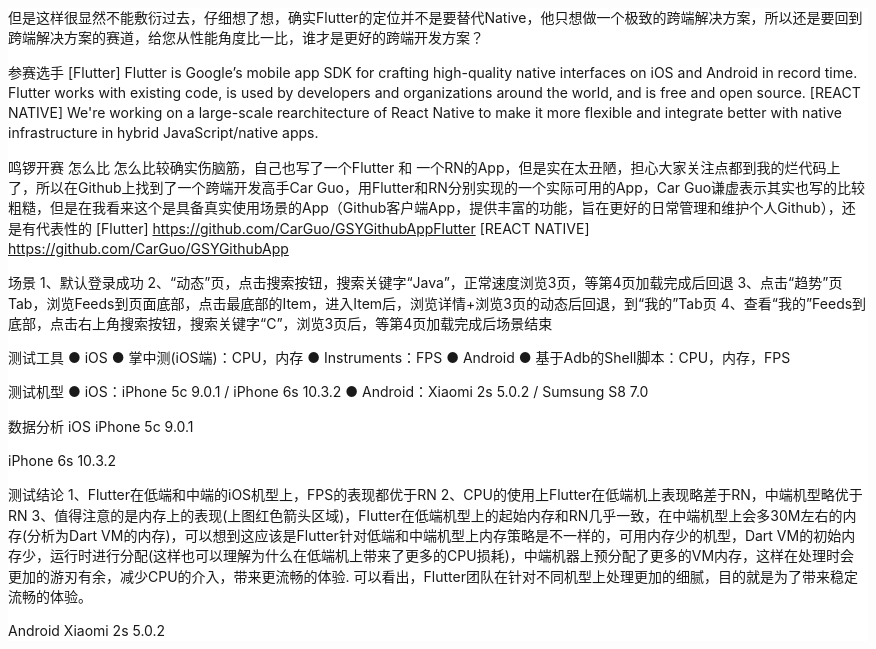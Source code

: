 但是这样很显然不能敷衍过去，仔细想了想，确实Flutter的定位并不是要替代Native，他只想做一个极致的跨端解决方案，所以还是要回到跨端解决方案的赛道，给您从性能角度比一比，谁才是更好的跨端开发方案？

参赛选手
[Flutter]
Flutter is Google’s mobile app SDK for crafting high-quality native interfaces on iOS and Android in record time. Flutter works with existing code, is used by developers and organizations around the world, and is free and open source.
[REACT NATIVE]
We're working on a large-scale rearchitecture of React Native to make it more flexible and integrate better with native infrastructure in hybrid JavaScript/native apps.

鸣锣开赛
怎么比
怎么比较确实伤脑筋，自己也写了一个Flutter 和 一个RN的App，但是实在太丑陋，担心大家关注点都到我的烂代码上了，所以在Github上找到了一个跨端开发高手Car Guo，用Flutter和RN分别实现的一个实际可用的App，Car Guo谦虚表示其实也写的比较粗糙，但是在我看来这个是具备真实使用场景的App（Github客户端App，提供丰富的功能，旨在更好的日常管理和维护个人Github），还是有代表性的
[Flutter] https://github.com/CarGuo/GSYGithubAppFlutter
[REACT NATIVE] https://github.com/CarGuo/GSYGithubApp

场景
1、默认登录成功
2、“动态”页，点击搜索按钮，搜索关键字“Java”，正常速度浏览3页，等第4页加载完成后回退
3、点击“趋势”页Tab，浏览Feeds到页面底部，点击最底部的Item，进入Item后，浏览详情+浏览3页的动态后回退，到“我的”Tab页
4、查看“我的”Feeds到底部，点击右上角搜索按钮，搜索关键字“C”，浏览3页后，等第4页加载完成后场景结束

测试工具
● iOS
● 掌中测(iOS端)：CPU，内存
● Instruments：FPS
● Android
● 基于Adb的Shell脚本：CPU，内存，FPS

测试机型
● iOS：iPhone 5c 9.0.1 / iPhone 6s 10.3.2
● Android：Xiaomi 2s 5.0.2 / Sumsung S8 7.0

数据分析
iOS
iPhone 5c 9.0.1


iPhone 6s 10.3.2


测试结论
1、Flutter在低端和中端的iOS机型上，FPS的表现都优于RN
2、CPU的使用上Flutter在低端机上表现略差于RN，中端机型略优于RN
3、值得注意的是内存上的表现(上图红色箭头区域)，Flutter在低端机型上的起始内存和RN几乎一致，在中端机型上会多30M左右的内存(分析为Dart VM的内存)，可以想到这应该是Flutter针对低端和中端机型上内存策略是不一样的，可用内存少的机型，Dart VM的初始内存少，运行时进行分配(这样也可以理解为什么在低端机上带来了更多的CPU损耗)，中端机器上预分配了更多的VM内存，这样在处理时会更加的游刃有余，减少CPU的介入，带来更流畅的体验.
可以看出，Flutter团队在针对不同机型上处理更加的细腻，目的就是为了带来稳定流畅的体验。

Android
Xiaomi 2s 5.0.2
